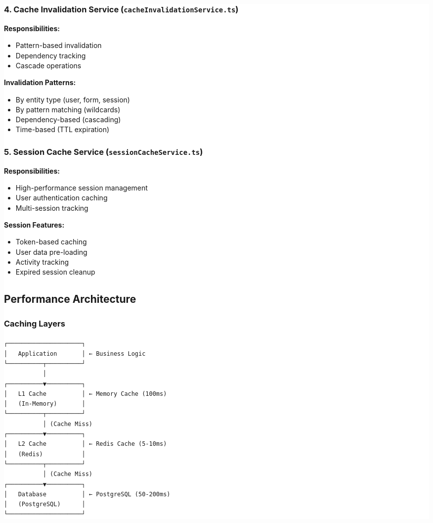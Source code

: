 ### 4. Cache Invalidation Service (`cacheInvalidationService.ts`)

**Responsibilities:**
- Pattern-based invalidation
- Dependency tracking
- Cascade operations

**Invalidation Patterns:**
- By entity type (user, form, session)
- By pattern matching (wildcards)
- Dependency-based (cascading)
- Time-based (TTL expiration)

### 5. Session Cache Service (`sessionCacheService.ts`)

**Responsibilities:**
- High-performance session management
- User authentication caching
- Multi-session tracking

**Session Features:**
- Token-based caching
- User data pre-loading
- Activity tracking
- Expired session cleanup

## Performance Architecture

### Caching Layers

```
┌─────────────────────┐
│   Application       │ ← Business Logic
└──────────┬──────────┘
           │
┌──────────▼──────────┐
│   L1 Cache          │ ← Memory Cache (100ms)
│   (In-Memory)       │
└──────────┬──────────┘
           │ (Cache Miss)
┌──────────▼──────────┐
│   L2 Cache          │ ← Redis Cache (5-10ms)
│   (Redis)           │
└──────────┬──────────┘
           │ (Cache Miss)
┌──────────▼──────────┐
│   Database          │ ← PostgreSQL (50-200ms)
│   (PostgreSQL)      │
└─────────────────────┘
```
